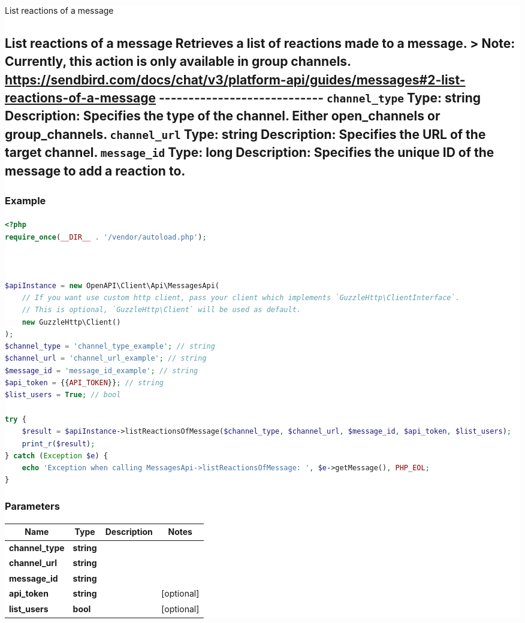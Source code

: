 List reactions of a message

## List reactions of a message  Retrieves a list of reactions made to a message.  > __Note__: Currently, this action is only available in group channels.  https://sendbird.com/docs/chat/v3/platform-api/guides/messages#2-list-reactions-of-a-message ----------------------------   `channel_type`      Type: string      Description: Specifies the type of the channel. Either open_channels or group_channels.  `channel_url`      Type: string      Description: Specifies the URL of the target channel.  `message_id`      Type: long      Description: Specifies the unique ID of the message to add a reaction to.

### Example

```php
<?php
require_once(__DIR__ . '/vendor/autoload.php');



$apiInstance = new OpenAPI\Client\Api\MessagesApi(
    // If you want use custom http client, pass your client which implements `GuzzleHttp\ClientInterface`.
    // This is optional, `GuzzleHttp\Client` will be used as default.
    new GuzzleHttp\Client()
);
$channel_type = 'channel_type_example'; // string
$channel_url = 'channel_url_example'; // string
$message_id = 'message_id_example'; // string
$api_token = {{API_TOKEN}}; // string
$list_users = True; // bool

try {
    $result = $apiInstance->listReactionsOfMessage($channel_type, $channel_url, $message_id, $api_token, $list_users);
    print_r($result);
} catch (Exception $e) {
    echo 'Exception when calling MessagesApi->listReactionsOfMessage: ', $e->getMessage(), PHP_EOL;
}
```

### Parameters

Name | Type | Description  | Notes
------------- | ------------- | ------------- | -------------
 **channel_type** | **string**|  |
 **channel_url** | **string**|  |
 **message_id** | **string**|  |
 **api_token** | **string**|  | [optional]
 **list_users** | **bool**|  | [optional]
